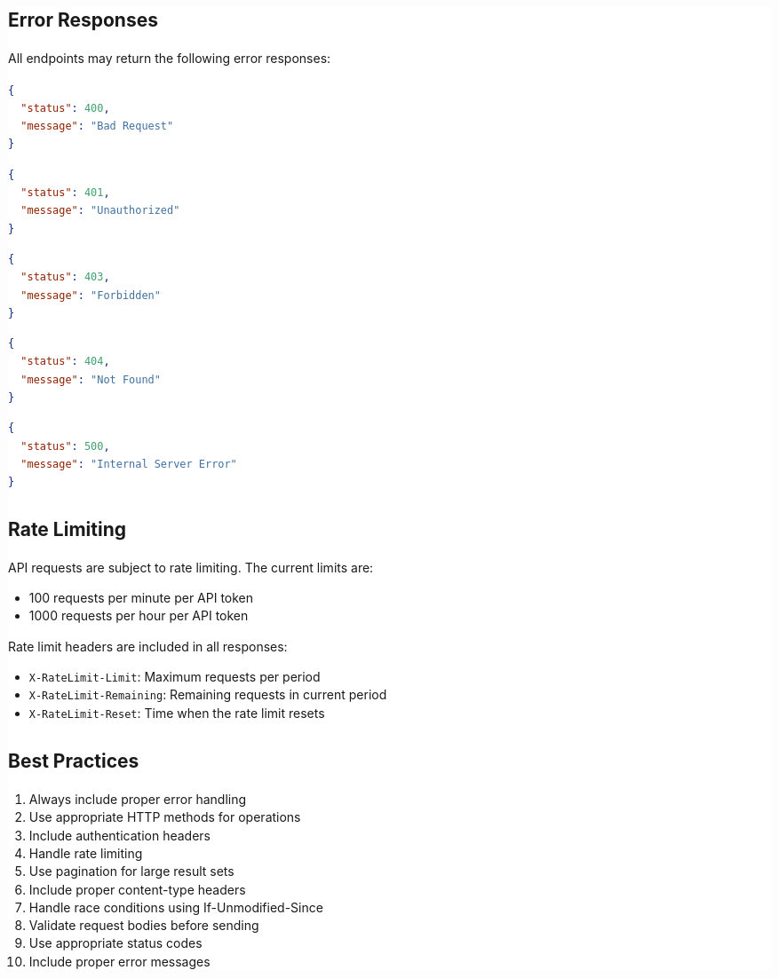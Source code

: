 ## Error Responses

All endpoints may return the following error responses:

```json
{
  "status": 400,
  "message": "Bad Request"
}
```

```json
{
  "status": 401,
  "message": "Unauthorized"
}
```

```json
{
  "status": 403,
  "message": "Forbidden"
}
```

```json
{
  "status": 404,
  "message": "Not Found"
}
```

```json
{
  "status": 500,
  "message": "Internal Server Error"
}
```

## Rate Limiting

API requests are subject to rate limiting. The current limits are:
- 100 requests per minute per API token
- 1000 requests per hour per API token

Rate limit headers are included in all responses:
- `X-RateLimit-Limit`: Maximum requests per period
- `X-RateLimit-Remaining`: Remaining requests in current period
- `X-RateLimit-Reset`: Time when the rate limit resets

## Best Practices

1. Always include proper error handling
2. Use appropriate HTTP methods for operations
3. Include authentication headers
4. Handle rate limiting
5. Use pagination for large result sets
6. Include proper content-type headers
7. Handle race conditions using If-Unmodified-Since
8. Validate request bodies before sending
9. Use appropriate status codes
10. Include proper error messages
